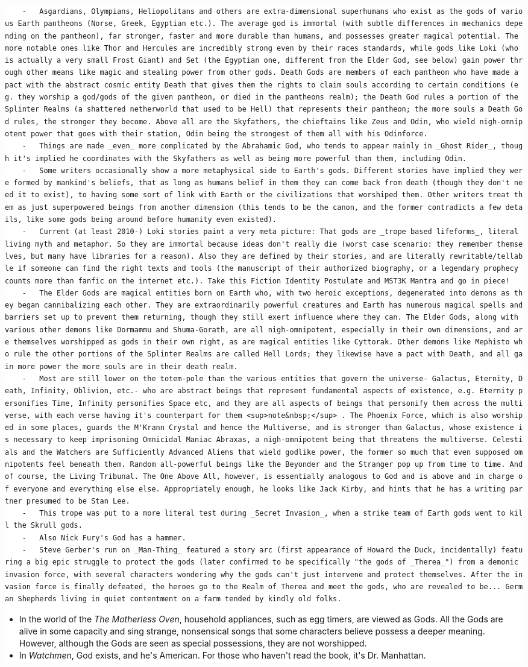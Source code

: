        -   Asgardians, Olympians, Heliopolitans and others are extra-dimensional superhumans who exist as the gods of various Earth pantheons (Norse, Greek, Egyptian etc.). The average god is immortal (with subtle differences in mechanics depending on the pantheon), far stronger, faster and more durable than humans, and possesses greater magical potential. The more notable ones like Thor and Hercules are incredibly strong even by their races standards, while gods like Loki (who is actually a very small Frost Giant) and Set (the Egyptian one, different from the Elder God, see below) gain power through other means like magic and stealing power from other gods. Death Gods are members of each pantheon who have made a pact with the abstract cosmic entity Death that gives them the rights to claim souls according to certain conditions (eg. they worship a god/gods of the given pantheon, or died in the pantheons realm); the Death God rules a portion of the Splinter Realms (a shattered netherworld that used to be Hell) that represents their pantheon; the more souls a Death God rules, the stronger they become. Above all are the Skyfathers, the chieftains like Zeus and Odin, who wield nigh-omnipotent power that goes with their station, Odin being the strongest of them all with his Odinforce.
        -   Things are made _even_ more complicated by the Abrahamic God, who tends to appear mainly in _Ghost Rider_, though it's implied he coordinates with the Skyfathers as well as being more powerful than them, including Odin.
        -   Some writers occasionally show a more metaphysical side to Earth's gods. Different stories have implied they were formed by mankind's beliefs, that as long as humans belief in them they can come back from death (though they don't need it to exist), to having some sort of link with Earth or the civilizations that worshiped them. Other writers treat them as just superpowered beings from another dimension (this tends to be the canon, and the former contradicts a few details, like some gods being around before humanity even existed).
        -   Current (at least 2010-) Loki stories paint a very meta picture: That gods are _trope based lifeforms_, literal living myth and metaphor. So they are immortal because ideas don't really die (worst case scenario: they remember themselves, but many have libraries for a reason). Also they are defined by their stories, and are literally rewritable/tellable if someone can find the right texts and tools (the manuscript of their authorized biography, or a legendary prophecy counts more than fanfic on the internet etc.). Take this Fiction Identity Postulate and MST3K Mantra and go in piece!
        -   The Elder Gods are magical entities born on Earth who, with two heroic exceptions, degenerated into demons as they began cannibalizing each other. They are extraordinarily powerful creatures and Earth has numerous magical spells and barriers set up to prevent them returning, though they still exert influence where they can. The Elder Gods, along with various other demons like Dormammu and Shuma-Gorath, are all nigh-omnipotent, especially in their own dimensions, and are themselves worshipped as gods in their own right, as are magical entities like Cyttorak. Other demons like Mephisto who rule the other portions of the Splinter Realms are called Hell Lords; they likewise have a pact with Death, and all gain more power the more souls are in their death realm.
        -   Most are still lower on the totem-pole than the various entities that govern the universe- Galactus, Eternity, Death, Infinity, Oblivion, etc.- who are abstract beings that represent fundamental aspects of existence, e.g. Eternity personifies Time, Infinity personifies Space etc, and they are all aspects of beings that personify them across the multiverse, with each verse having it's counterpart for them <sup>note&nbsp;</sup> . The Phoenix Force, which is also worshiped in some places, guards the M'Krann Crystal and hence the Multiverse, and is stronger than Galactus, whose existence is necessary to keep imprisoning Omnicidal Maniac Abraxas, a nigh-omnipotent being that threatens the multiverse. Celestials and the Watchers are Sufficiently Advanced Aliens that wield godlike power, the former so much that even supposed omnipotents feel beneath them. Random all-powerful beings like the Beyonder and the Stranger pop up from time to time. And of course, the Living Tribunal. The One Above All, however, is essentially analogous to God and is above and in charge of everyone and everything else else. Appropriately enough, he looks like Jack Kirby, and hints that he has a writing partner presumed to be Stan Lee.
        -   This trope was put to a more literal test during _Secret Invasion_, when a strike team of Earth gods went to kill the Skrull gods.
        -   Also Nick Fury's God has a hammer.
        -   Steve Gerber's run on _Man-Thing_ featured a story arc (first appearance of Howard the Duck, incidentally) featuring a big epic struggle to protect the gods (later confirmed to be specifically "the gods of _Therea_") from a demonic invasion force, with several characters wondering why the gods can't just intervene and protect themselves. After the invasion force is finally defeated, the heroes go to the Realm of Therea and meet the gods, who are revealed to be... German Shepherds living in quiet contentment on a farm tended by kindly old folks.
-   In the world of the _The Motherless Oven_, household appliances, such as egg timers, are viewed as Gods. All the Gods are alive in some capacity and sing strange, nonsensical songs that some characters believe possess a deeper meaning. However, although the Gods are seen as special possessions, they are not worshipped.
-   In _Watchmen_, God exists, and he's American. For those who haven't read the book, it's Dr. Manhattan.